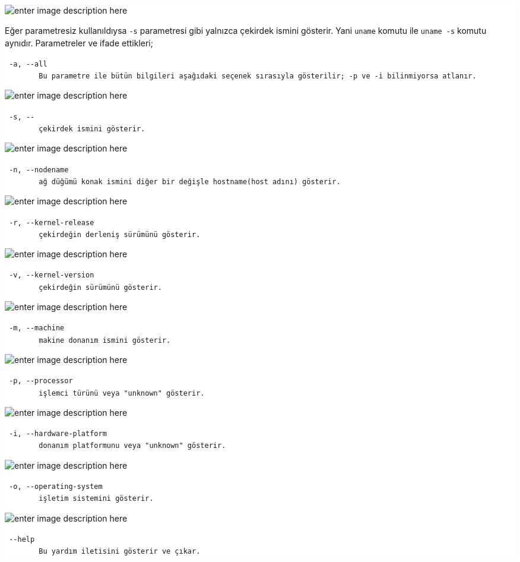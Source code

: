 ![enter image description here](https://raw.githubusercontent.com/taylanbildik/Linux_Dersleri/master/img/3-%20Bilgi%20Alma%20Komutlar%C4%B1/0.png)

Eğer parametresiz kullanıldıysa `-s` parametresi gibi yalnızca çekirdek ismini gösterir. Yani `uname` komutu ile `uname -s` komutu
       aynıdır.
Parametreler ve ifade ettikleri;

     -a, --all
            Bu parametre ile bütün bilgileri aşağıdaki seçenek sırasıyla gösterilir; -p ve -i bilinmiyorsa atlanır.

![enter image description here](https://raw.githubusercontent.com/taylanbildik/Linux_Dersleri/master/img/3-%20Bilgi%20Alma%20Komutlar%C4%B1/1.png)

     -s, --
            çekirdek ismini gösterir.
              
![enter image description here](https://raw.githubusercontent.com/taylanbildik/Linux_Dersleri/master/img/3-%20Bilgi%20Alma%20Komutlar%C4%B1/2.png)

     -n, --nodename
            ağ düğümü konak ismini diğer bir değişle hostname(host adını) gösterir.

![enter image description here](https://raw.githubusercontent.com/taylanbildik/Linux_Dersleri/master/img/3-%20Bilgi%20Alma%20Komutlar%C4%B1/3.jpg)

     -r, --kernel-release
            çekirdeğin derleniş sürümünü gösterir.

![enter image description here](https://raw.githubusercontent.com/taylanbildik/Linux_Dersleri/master/img/3-%20Bilgi%20Alma%20Komutlar%C4%B1/4.jpg)

     -v, --kernel-version
            çekirdeğin sürümünü gösterir.

![enter image description here](https://raw.githubusercontent.com/taylanbildik/Linux_Dersleri/master/img/3-%20Bilgi%20Alma%20Komutlar%C4%B1/5.jpg)

     -m, --machine
            makine donanım ismini gösterir.

![enter image description here](https://raw.githubusercontent.com/taylanbildik/Linux_Dersleri/master/img/3-%20Bilgi%20Alma%20Komutlar%C4%B1/6.jpg)

     -p, --processor
            işlemci türünü veya "unknown" gösterir.

![enter image description here](https://raw.githubusercontent.com/taylanbildik/Linux_Dersleri/master/img/3-%20Bilgi%20Alma%20Komutlar%C4%B1/7.jpg)

     -i, --hardware-platform
            donanım platformunu veya "unknown" gösterir.

![enter image description here](https://raw.githubusercontent.com/taylanbildik/Linux_Dersleri/master/img/3-%20Bilgi%20Alma%20Komutlar%C4%B1/8.jpg)

     -o, --operating-system
            işletim sistemini gösterir.

![enter image description here](https://raw.githubusercontent.com/taylanbildik/Linux_Dersleri/master/img/3-%20Bilgi%20Alma%20Komutlar%C4%B1/9.jpg)

     --help 
            Bu yardım iletisini gösterir ve çıkar.
